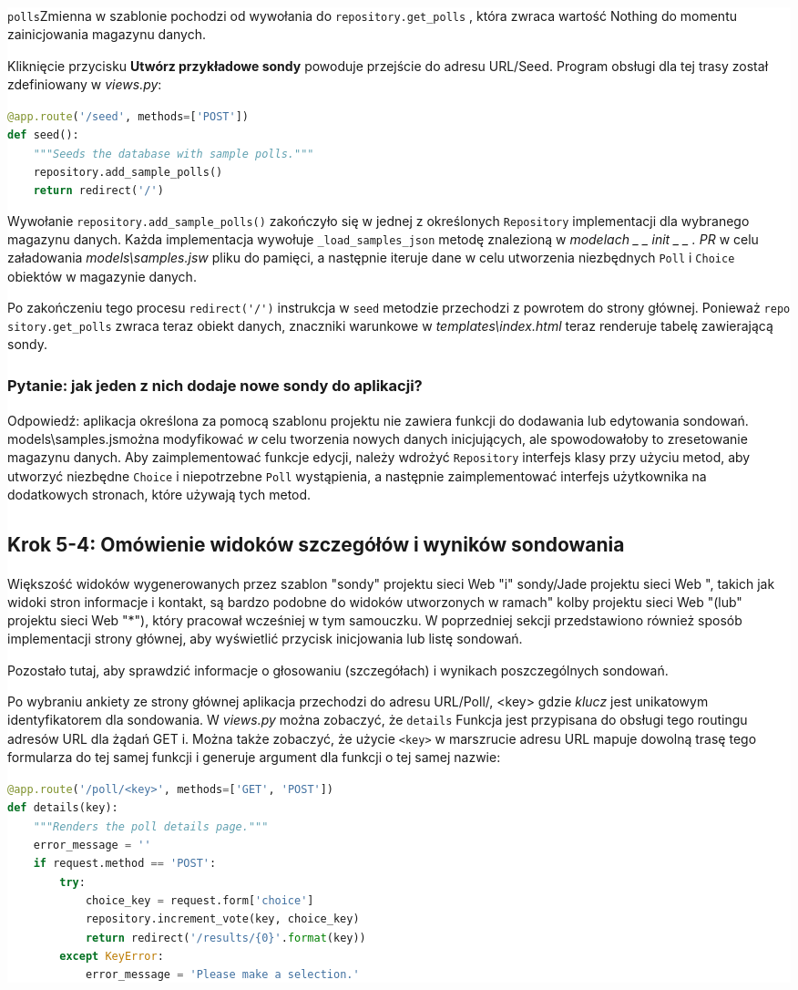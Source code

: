 `polls`Zmienna w szablonie pochodzi od wywołania do `repository.get_polls` , która zwraca wartość Nothing do momentu zainicjowania magazynu danych.

Kliknięcie przycisku **Utwórz przykładowe sondy** powoduje przejście do adresu URL/Seed. Program obsługi dla tej trasy został zdefiniowany w  *views.py*:

```python
@app.route('/seed', methods=['POST'])
def seed():
    """Seeds the database with sample polls."""
    repository.add_sample_polls()
    return redirect('/')
```

Wywołanie `repository.add_sample_polls()` zakończyło się w jednej z określonych `Repository` implementacji dla wybranego magazynu danych. Każda implementacja wywołuje `_load_samples_json` metodę znalezioną w *modelach \_ \_ init \_ \_ . PR* w celu załadowania *models\samples.jsw* pliku do pamięci, a następnie iteruje dane w celu utworzenia niezbędnych `Poll` i `Choice` obiektów w magazynie danych.

Po zakończeniu tego procesu `redirect('/')` instrukcja w `seed` metodzie przechodzi z powrotem do strony głównej. Ponieważ `repository.get_polls` zwraca teraz obiekt danych, znaczniki warunkowe w *templates\index.html* teraz renderuje tabelę zawierającą sondy.

### <a name="question-how-does-one-add-new-polls-to-the-app"></a>Pytanie: jak jeden z nich dodaje nowe sondy do aplikacji?

Odpowiedź: aplikacja określona za pomocą szablonu projektu nie zawiera funkcji do dodawania lub edytowania sondowań. models\samples.jsmożna modyfikować *w* celu tworzenia nowych danych inicjujących, ale spowodowałoby to zresetowanie magazynu danych. Aby zaimplementować funkcje edycji, należy wdrożyć `Repository` interfejs klasy przy użyciu metod, aby utworzyć niezbędne `Choice` i niepotrzebne `Poll` wystąpienia, a następnie zaimplementować interfejs użytkownika na dodatkowych stronach, które używają tych metod.

## <a name="step-5-4-understand-the-poll-detail-and-results-views"></a>Krok 5-4: Omówienie widoków szczegółów i wyników sondowania

Większość widoków wygenerowanych przez szablon "sondy" projektu sieci Web "i" sondy/Jade projektu sieci Web ", takich jak widoki stron informacje i kontakt, są bardzo podobne do widoków utworzonych w ramach" kolby projektu sieci Web "(lub" projektu sieci Web "*"), który pracował wcześniej w tym samouczku. W poprzedniej sekcji przedstawiono również sposób implementacji strony głównej, aby wyświetlić przycisk inicjowania lub listę sondowań.

Pozostało tutaj, aby sprawdzić informacje o głosowaniu (szczegółach) i wynikach poszczególnych sondowań.

Po wybraniu ankiety ze strony głównej aplikacja przechodzi do adresu URL/Poll/, \<key\> gdzie *klucz* jest unikatowym identyfikatorem dla sondowania. W *views.py* można zobaczyć, że `details` Funkcja jest przypisana do obsługi tego routingu adresów URL dla żądań GET i. Można także zobaczyć, że użycie `<key>` w marszrucie adresu URL mapuje dowolną trasę tego formularza do tej samej funkcji i generuje argument dla funkcji o tej samej nazwie:

```python
@app.route('/poll/<key>', methods=['GET', 'POST'])
def details(key):
    """Renders the poll details page."""
    error_message = ''
    if request.method == 'POST':
        try:
            choice_key = request.form['choice']
            repository.increment_vote(key, choice_key)
            return redirect('/results/{0}'.format(key))
        except KeyError:
            error_message = 'Please make a selection.'

```